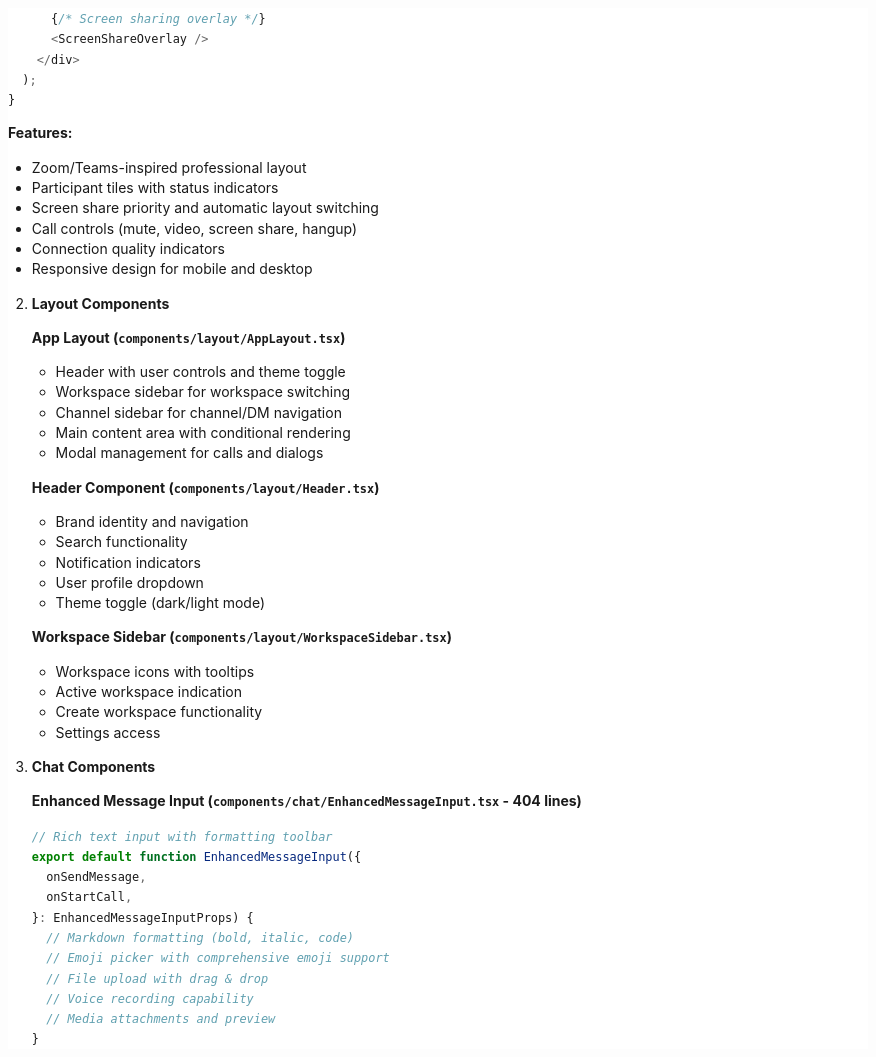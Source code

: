    ```typescript
         {/* Screen sharing overlay */}
         <ScreenShareOverlay />
       </div>
     );
   }
   ```

   **Features:**

   - Zoom/Teams-inspired professional layout
   - Participant tiles with status indicators
   - Screen share priority and automatic layout switching
   - Call controls (mute, video, screen share, hangup)
   - Connection quality indicators
   - Responsive design for mobile and desktop

2. **Layout Components**

   **App Layout (`components/layout/AppLayout.tsx`)**

   - Header with user controls and theme toggle
   - Workspace sidebar for workspace switching
   - Channel sidebar for channel/DM navigation
   - Main content area with conditional rendering
   - Modal management for calls and dialogs

   **Header Component (`components/layout/Header.tsx`)**

   - Brand identity and navigation
   - Search functionality
   - Notification indicators
   - User profile dropdown
   - Theme toggle (dark/light mode)

   **Workspace Sidebar (`components/layout/WorkspaceSidebar.tsx`)**

   - Workspace icons with tooltips
   - Active workspace indication
   - Create workspace functionality
   - Settings access

3. **Chat Components**

   **Enhanced Message Input (`components/chat/EnhancedMessageInput.tsx` - 404 lines)**

   ```typescript
   // Rich text input with formatting toolbar
   export default function EnhancedMessageInput({
     onSendMessage,
     onStartCall,
   }: EnhancedMessageInputProps) {
     // Markdown formatting (bold, italic, code)
     // Emoji picker with comprehensive emoji support
     // File upload with drag & drop
     // Voice recording capability
     // Media attachments and preview
   }
   ```
